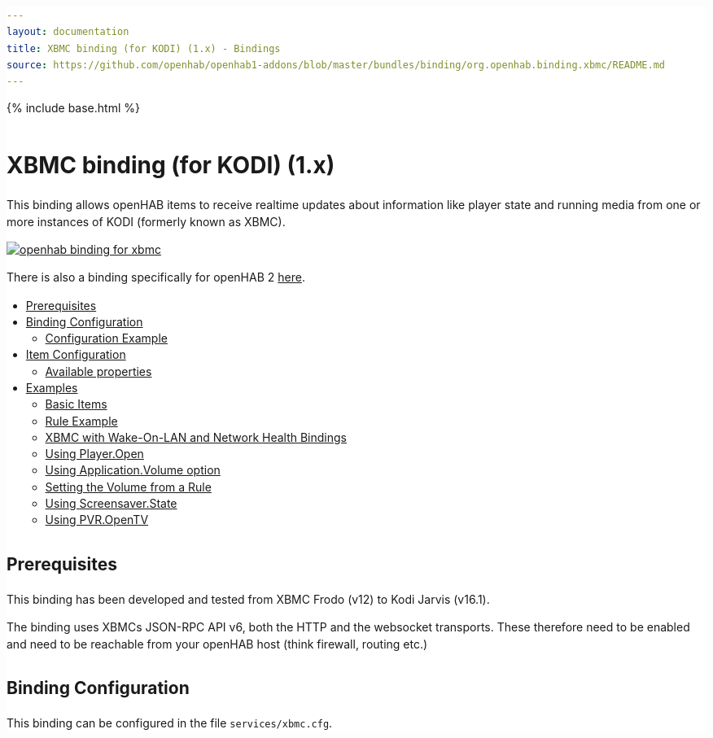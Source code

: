 ```yaml
---
layout: documentation
title: XBMC binding (for KODI) (1.x) - Bindings
source: https://github.com/openhab/openhab1-addons/blob/master/bundles/binding/org.openhab.binding.xbmc/README.md
---
```




{% include base.html %}

# XBMC binding (for KODI) (1.x)

This binding allows openHAB items to receive realtime updates about information like player state and running media from one or more instances of KODI (formerly known as XBMC).

[![openhab binding for xbmc](http://img.youtube.com/vi/N7_5phTVbo0/0.jpg)](http://www.youtube.com/watch?v=N7_5phTVbo0)

There is also a binding specifically for openHAB 2 [here](http://docs.openhab.org/addons/bindings/kodi/readme.html).



- [Prerequisites](#prerequisites)
- [Binding Configuration](#binding-configuration)
    - [Configuration Example](#configuration-example)
- [Item Configuration](#item-configuration)
    - [Available properties](#available-properties)
- [Examples](#examples)
    - [Basic Items](#basic-items)
    - [Rule Example](#rule-example)
    - [XBMC with Wake-On-LAN and Network Health Bindings](#xbmc-with-wake-on-lan-and-network-health-bindings)
    - [Using Player.Open](#using-playeropen)
    - [Using Application.Volume option](#using-applicationvolume-option)
    - [Setting the Volume from a Rule](#setting-the-volume-from-a-rule)
    - [Using Screensaver.State](#using-screensaverstate)
    - [Using PVR.OpenTV](#using-pvropentv)




## Prerequisites

This binding has been developed and tested from XBMC Frodo (v12) to Kodi Jarvis (v16.1).

The binding uses XBMCs JSON-RPC API v6, both the HTTP and the websocket transports. These therefore need to be enabled and need to be reachable from your openHAB host (think firewall, routing etc.)

## Binding Configuration

This binding can be configured in the file `services/xbmc.cfg`.
